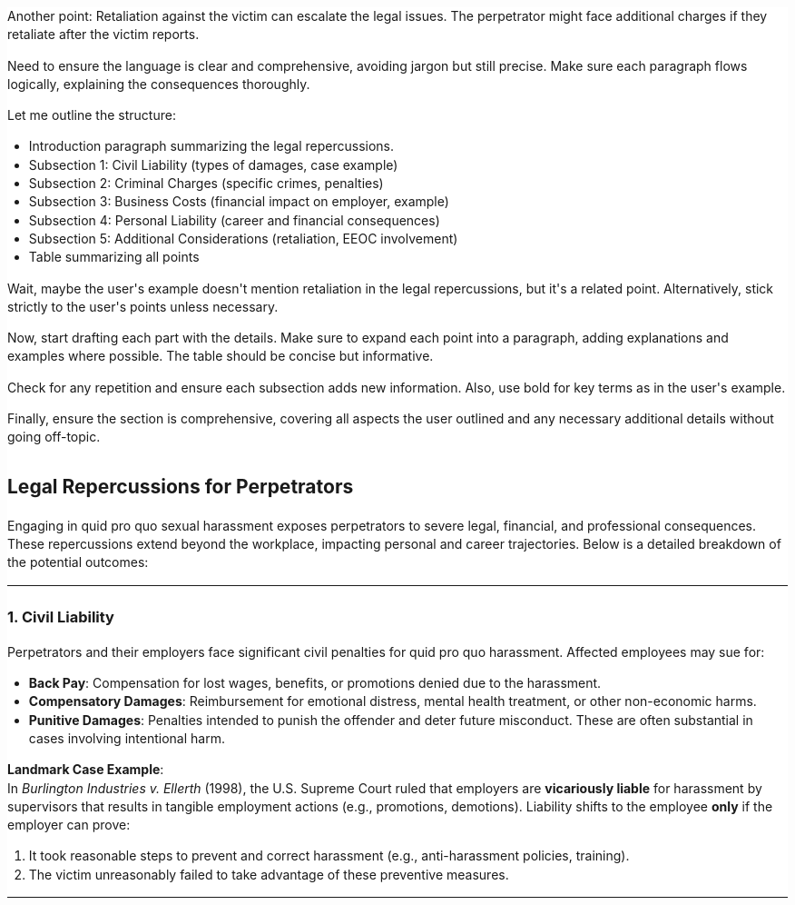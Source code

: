 Another point: Retaliation against the victim can escalate the legal issues. The perpetrator might face additional charges if they retaliate after the victim reports.

Need to ensure the language is clear and comprehensive, avoiding jargon but still precise. Make sure each paragraph flows logically, explaining the consequences thoroughly.

Let me outline the structure:

- Introduction paragraph summarizing the legal repercussions.
- Subsection 1: Civil Liability (types of damages, case example)
- Subsection 2: Criminal Charges (specific crimes, penalties)
- Subsection 3: Business Costs (financial impact on employer, example)
- Subsection 4: Personal Liability (career and financial consequences)
- Subsection 5: Additional Considerations (retaliation, EEOC involvement)
- Table summarizing all points

Wait, maybe the user's example doesn't mention retaliation in the legal repercussions, but it's a related point. Alternatively, stick strictly to the user's points unless necessary.

Now, start drafting each part with the details. Make sure to expand each point into a paragraph, adding explanations and examples where possible. The table should be concise but informative.

Check for any repetition and ensure each subsection adds new information. Also, use bold for key terms as in the user's example.

Finally, ensure the section is comprehensive, covering all aspects the user outlined and any necessary additional details without going off-topic.
</think>

## Legal Repercussions for Perpetrators  

Engaging in quid pro quo sexual harassment exposes perpetrators to severe legal, financial, and professional consequences. These repercussions extend beyond the workplace, impacting personal and career trajectories. Below is a detailed breakdown of the potential outcomes:  

---

### **1. Civil Liability**  
Perpetrators and their employers face significant civil penalties for quid pro quo harassment. Affected employees may sue for:  
- **Back Pay**: Compensation for lost wages, benefits, or promotions denied due to the harassment.  
- **Compensatory Damages**: Reimbursement for emotional distress, mental health treatment, or other non-economic harms.  
- **Punitive Damages**: Penalties intended to punish the offender and deter future misconduct. These are often substantial in cases involving intentional harm.  

**Landmark Case Example**:  
In *Burlington Industries v. Ellerth* (1998), the U.S. Supreme Court ruled that employers are **vicariously liable** for harassment by supervisors that results in tangible employment actions (e.g., promotions, demotions). Liability shifts to the employee **only** if the employer can prove:  
1. It took reasonable steps to prevent and correct harassment (e.g., anti-harassment policies, training).  
2. The victim unreasonably failed to take advantage of these preventive measures.  

---
